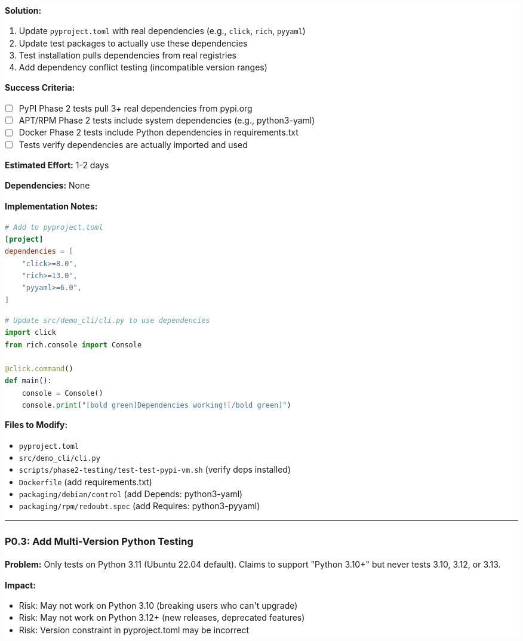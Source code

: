 **Solution:**
1. Update `pyproject.toml` with real dependencies (e.g., `click`, `rich`, `pyyaml`)
2. Update test packages to actually use these dependencies
3. Test installation pulls dependencies from real registries
4. Add dependency conflict testing (incompatible version ranges)

**Success Criteria:**
- [ ] PyPI Phase 2 tests pull 3+ real dependencies from pypi.org
- [ ] APT/RPM Phase 2 tests include system dependencies (e.g., python3-yaml)
- [ ] Docker Phase 2 tests include Python dependencies in requirements.txt
- [ ] Tests verify dependencies are actually imported and used

**Estimated Effort:** 1-2 days

**Dependencies:** None

**Implementation Notes:**
```toml
# Add to pyproject.toml
[project]
dependencies = [
    "click>=8.0",
    "rich>=13.0",
    "pyyaml>=6.0",
]
```

```python
# Update src/demo_cli/cli.py to use dependencies
import click
from rich.console import Console

@click.command()
def main():
    console = Console()
    console.print("[bold green]Dependencies working![/bold green]")
```

**Files to Modify:**
- `pyproject.toml`
- `src/demo_cli/cli.py`
- `scripts/phase2-testing/test-test-pypi-vm.sh` (verify deps installed)
- `Dockerfile` (add requirements.txt)
- `packaging/debian/control` (add Depends: python3-yaml)
- `packaging/rpm/redoubt.spec` (add Requires: python3-pyyaml)

---

### P0.3: Add Multi-Version Python Testing

**Problem:**
Only tests on Python 3.11 (Ubuntu 22.04 default). Claims to support "Python 3.10+" but never tests 3.10, 3.12, or 3.13.

**Impact:**
- Risk: May not work on Python 3.10 (breaking users who can't upgrade)
- Risk: May not work on Python 3.12+ (new releases, deprecated features)
- Risk: Version constraint in pyproject.toml may be incorrect
